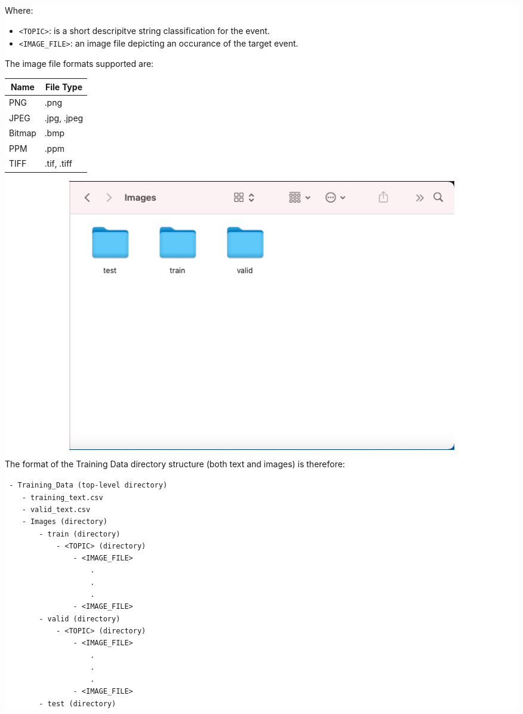 Where:
* `<TOPIC>`: is a short descripitve string classification for the event.
* `<IMAGE_FILE>`: an image file depicting an occurance of the target event.

The image file formats supported are:

| Name | File Type |
| ------ | ------ |
| PNG | .png |
| JPEG | .jpg, .jpeg |
| Bitmap | .bmp |
| PPM | .ppm |
| TIFF | .tif, .tiff |

<div align="center">
<img src="images/prep_2.png" align="center" width="75%">
</div>


The format of the Training Data directory structure (both text and images) is therefore:

```
 - Training_Data (top-level directory)
    - training_text.csv
    - valid_text.csv
    - Images (directory)
        - train (directory)
            - <TOPIC> (directory)
                - <IMAGE_FILE>
                    .
                    .
                    .
                - <IMAGE_FILE>
        - valid (directory)
            - <TOPIC> (directory)
                - <IMAGE_FILE>
                    .
                    .
                    .
                - <IMAGE_FILE>
        - test (directory)
```